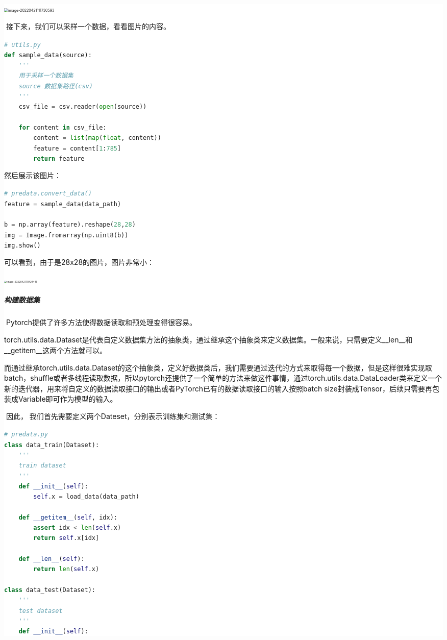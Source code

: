 <img src="../../智能算法与应用-王可泽/minist/{{site.url}}/img/2022-6-05-一范数规范化最小二乘/image-20220421111730593.png" alt="image-20220421111730593" style="zoom:50%;" />

​		接下来，我们可以采样一个数据，看看图片的内容。

```python
# utils.py
def sample_data(source):
    '''
    用于采样一个数据集
    source 数据集路径(csv)
    '''
    csv_file = csv.reader(open(source))

    for content in csv_file:
        content = list(map(float, content))
        feature = content[1:785]
        return feature
```

然后展示该图片：

```python
# predata.convert_data()
feature = sample_data(data_path)

b = np.array(feature).reshape(28,28)
img = Image.fromarray(np.uint8(b))
img.show() 
```

可以看到，由于是28x28的图片，图片非常小：

<img src="../../智能算法与应用-王可泽/minist/{{site.url}}/img/2022-6-05-一范数规范化最小二乘/image-20220421111424441.png" alt="image-20220421111424441" style="zoom:33%;" />

##### 构建数据集

​		Pytorch提供了许多方法使得数据读取和预处理变得很容易。

​		torch.utils.data.Dataset是代表自定义数据集方法的抽象类，通过继承这个抽象类来定义数据集。一般来说，只需要定义\_\_len\_\_和\_\_getitem\_\_这两个方法就可以。

​		而通过继承torch.utils.data.Dataset的这个抽象类，定义好数据类后，我们需要通过迭代的方式来取得每一个数据，但是这样很难实现取batch，shuffle或者多线程读取数据，所以pytorch还提供了一个简单的方法来做这件事情，通过torch.utils.data.DataLoader类来定义一个新的迭代器，用来将自定义的数据读取接口的输出或者PyTorch已有的数据读取接口的输入按照batch size封装成Tensor，后续只需要再包装成Variable即可作为模型的输入。

​		因此， 我们首先需要定义两个Dateset，分别表示训练集和测试集：

```python
# predata.py
class data_train(Dataset):
    '''
    train dataset
    '''
    def __init__(self):
        self.x = load_data(data_path)

    def __getitem__(self, idx):
        assert idx < len(self.x)
        return self.x[idx]

    def __len__(self):
        return len(self.x)

class data_test(Dataset):
    '''
    test dataset
    '''
    def __init__(self):
```